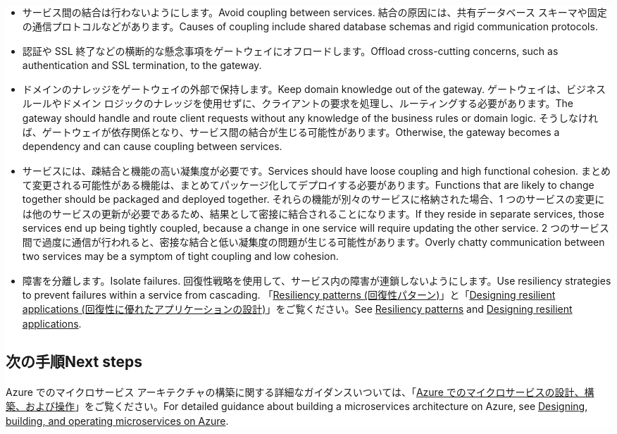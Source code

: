 - <span data-ttu-id="b10e5-204">サービス間の結合は行わないようにします。</span><span class="sxs-lookup"><span data-stu-id="b10e5-204">Avoid coupling between services.</span></span> <span data-ttu-id="b10e5-205">結合の原因には、共有データベース スキーマや固定の通信プロトコルなどがあります。</span><span class="sxs-lookup"><span data-stu-id="b10e5-205">Causes of coupling include shared database schemas and rigid communication protocols.</span></span>

- <span data-ttu-id="b10e5-206">認証や SSL 終了などの横断的な懸念事項をゲートウェイにオフロードします。</span><span class="sxs-lookup"><span data-stu-id="b10e5-206">Offload cross-cutting concerns, such as authentication and SSL termination, to the gateway.</span></span>

- <span data-ttu-id="b10e5-207">ドメインのナレッジをゲートウェイの外部で保持します。</span><span class="sxs-lookup"><span data-stu-id="b10e5-207">Keep domain knowledge out of the gateway.</span></span> <span data-ttu-id="b10e5-208">ゲートウェイは、ビジネス ルールやドメイン ロジックのナレッジを使用せずに、クライアントの要求を処理し、ルーティングする必要があります。</span><span class="sxs-lookup"><span data-stu-id="b10e5-208">The gateway should handle and route client requests without any knowledge of the business rules or domain logic.</span></span> <span data-ttu-id="b10e5-209">そうしなければ、ゲートウェイが依存関係となり、サービス間の結合が生じる可能性があります。</span><span class="sxs-lookup"><span data-stu-id="b10e5-209">Otherwise, the gateway becomes a dependency and can cause coupling between services.</span></span>

- <span data-ttu-id="b10e5-210">サービスには、疎結合と機能の高い凝集度が必要です。</span><span class="sxs-lookup"><span data-stu-id="b10e5-210">Services should have loose coupling and high functional cohesion.</span></span> <span data-ttu-id="b10e5-211">まとめて変更される可能性がある機能は、まとめてパッケージ化してデプロイする必要があります。</span><span class="sxs-lookup"><span data-stu-id="b10e5-211">Functions that are likely to change together should be packaged and deployed together.</span></span> <span data-ttu-id="b10e5-212">それらの機能が別々のサービスに格納された場合、1 つのサービスの変更には他のサービスの更新が必要であるため、結果として密接に結合されることになります。</span><span class="sxs-lookup"><span data-stu-id="b10e5-212">If they reside in separate services, those services end up being tightly coupled, because a change in one service will require updating the other service.</span></span> <span data-ttu-id="b10e5-213">2 つのサービス間で過度に通信が行われると、密接な結合と低い凝集度の問題が生じる可能性があります。</span><span class="sxs-lookup"><span data-stu-id="b10e5-213">Overly chatty communication between two services may be a symptom of tight coupling and low cohesion.</span></span>

- <span data-ttu-id="b10e5-214">障害を分離します。</span><span class="sxs-lookup"><span data-stu-id="b10e5-214">Isolate failures.</span></span> <span data-ttu-id="b10e5-215">回復性戦略を使用して、サービス内の障害が連鎖しないようにします。</span><span class="sxs-lookup"><span data-stu-id="b10e5-215">Use resiliency strategies to prevent failures within a service from cascading.</span></span> <span data-ttu-id="b10e5-216">「[Resiliency patterns (回復性パターン)][resiliency-patterns]」と「[Designing resilient applications (回復性に優れたアプリケーションの設計)][resiliency-overview]」をご覧ください。</span><span class="sxs-lookup"><span data-stu-id="b10e5-216">See [Resiliency patterns][resiliency-patterns] and [Designing resilient applications][resiliency-overview].</span></span>

## <a name="next-steps"></a><span data-ttu-id="b10e5-217">次の手順</span><span class="sxs-lookup"><span data-stu-id="b10e5-217">Next steps</span></span>

<span data-ttu-id="b10e5-218">Azure でのマイクロサービス アーキテクチャの構築に関する詳細なガイダンスいついては、「[Azure でのマイクロサービスの設計、構築、および操作](../../microservices/index.md)」をご覧ください。</span><span class="sxs-lookup"><span data-stu-id="b10e5-218">For detailed guidance about building a microservices architecture on Azure, see [Designing, building, and operating microservices on Azure](../../microservices/index.md).</span></span>



[resiliency-overview]: ../../resiliency/index.md
[resiliency-patterns]: ../../patterns/category/resiliency.md
